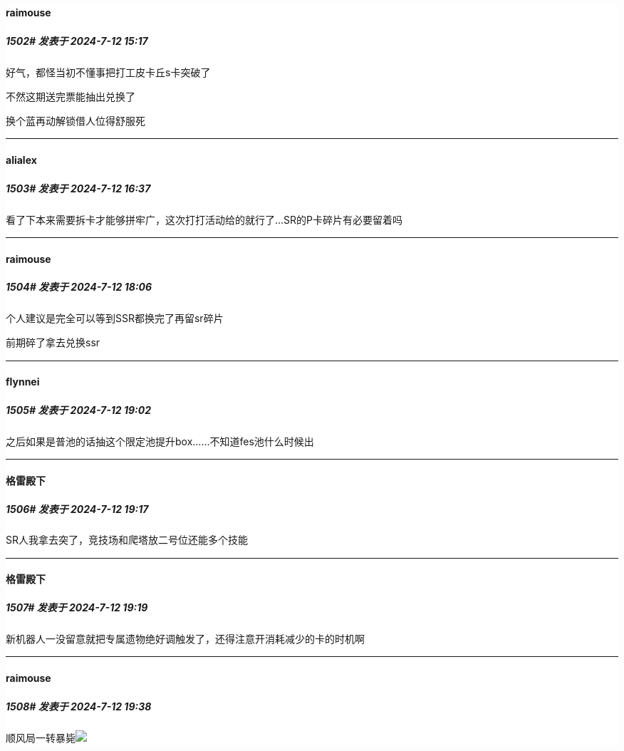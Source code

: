 ####  raimouse  
##### 1502#       发表于 2024-7-12 15:17

好气，都怪当初不懂事把打工皮卡丘s卡突破了

不然这期送完票能抽出兑换了

换个蓝再动解锁借人位得舒服死


*****

####  alialex  
##### 1503#       发表于 2024-7-12 16:37

看了下本来需要拆卡才能够拼牢广，这次打打活动给的就行了...SR的P卡碎片有必要留着吗


*****

####  raimouse  
##### 1504#       发表于 2024-7-12 18:06

个人建议是完全可以等到SSR都换完了再留sr碎片

前期碎了拿去兑换ssr


*****

####  flynnei  
##### 1505#       发表于 2024-7-12 19:02

之后如果是普池的话抽这个限定池提升box……不知道fes池什么时候出


*****

####  格雷殿下  
##### 1506#       发表于 2024-7-12 19:17

SR人我拿去突了，竞技场和爬塔放二号位还能多个技能

*****

####  格雷殿下  
##### 1507#       发表于 2024-7-12 19:19

新机器人一没留意就把专属遗物绝好调触发了，还得注意开消耗减少的卡的时机啊


*****

####  raimouse  
##### 1508#       发表于 2024-7-12 19:38

顺风局一转暴毙<img src="https://static.saraba1st.com/image/smiley/face2017/068.png" referrerpolicy="no-referrer">
